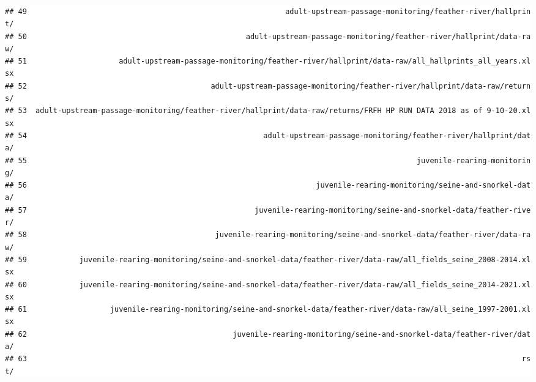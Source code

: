     ## 49                                                           adult-upstream-passage-monitoring/feather-river/hallprint/
    ## 50                                                  adult-upstream-passage-monitoring/feather-river/hallprint/data-raw/
    ## 51                     adult-upstream-passage-monitoring/feather-river/hallprint/data-raw/all_hallprints_all_years.xlsx
    ## 52                                          adult-upstream-passage-monitoring/feather-river/hallprint/data-raw/returns/
    ## 53  adult-upstream-passage-monitoring/feather-river/hallprint/data-raw/returns/FRFH HP RUN DATA 2018 as of 9-10-20.xlsx
    ## 54                                                      adult-upstream-passage-monitoring/feather-river/hallprint/data/
    ## 55                                                                                         juvenile-rearing-monitoring/
    ## 56                                                                  juvenile-rearing-monitoring/seine-and-snorkel-data/
    ## 57                                                    juvenile-rearing-monitoring/seine-and-snorkel-data/feather-river/
    ## 58                                           juvenile-rearing-monitoring/seine-and-snorkel-data/feather-river/data-raw/
    ## 59            juvenile-rearing-monitoring/seine-and-snorkel-data/feather-river/data-raw/all_fields_seine_2008-2014.xlsx
    ## 60            juvenile-rearing-monitoring/seine-and-snorkel-data/feather-river/data-raw/all_fields_seine_2014-2021.xlsx
    ## 61                   juvenile-rearing-monitoring/seine-and-snorkel-data/feather-river/data-raw/all_seine_1997-2001.xlsx
    ## 62                                               juvenile-rearing-monitoring/seine-and-snorkel-data/feather-river/data/
    ## 63                                                                                                                 rst/